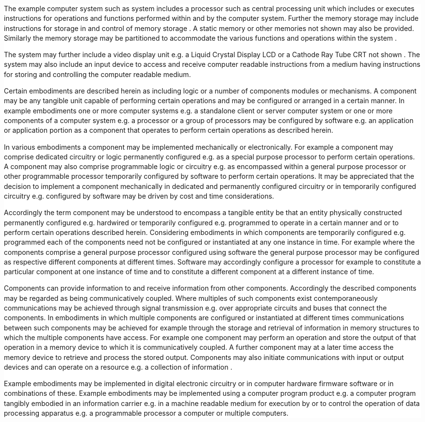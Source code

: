 The example computer system such as system includes a processor such as central processing unit which includes or executes instructions for operations and functions performed within and by the computer system. Further the memory storage may include instructions for storage in and control of memory storage . A static memory or other memories not shown may also be provided. Similarly the memory storage may be partitioned to accommodate the various functions and operations within the system .

The system may further include a video display unit e.g. a Liquid Crystal Display LCD or a Cathode Ray Tube CRT not shown . The system may also include an input device to access and receive computer readable instructions from a medium having instructions for storing and controlling the computer readable medium.

Certain embodiments are described herein as including logic or a number of components modules or mechanisms. A component may be any tangible unit capable of performing certain operations and may be configured or arranged in a certain manner. In example embodiments one or more computer systems e.g. a standalone client or server computer system or one or more components of a computer system e.g. a processor or a group of processors may be configured by software e.g. an application or application portion as a component that operates to perform certain operations as described herein.

In various embodiments a component may be implemented mechanically or electronically. For example a component may comprise dedicated circuitry or logic permanently configured e.g. as a special purpose processor to perform certain operations. A component may also comprise programmable logic or circuitry e.g. as encompassed within a general purpose processor or other programmable processor temporarily configured by software to perform certain operations. It may be appreciated that the decision to implement a component mechanically in dedicated and permanently configured circuitry or in temporarily configured circuitry e.g. configured by software may be driven by cost and time considerations.

Accordingly the term component may be understood to encompass a tangible entity be that an entity physically constructed permanently configured e.g. hardwired or temporarily configured e.g. programmed to operate in a certain manner and or to perform certain operations described herein. Considering embodiments in which components are temporarily configured e.g. programmed each of the components need not be configured or instantiated at any one instance in time. For example where the components comprise a general purpose processor configured using software the general purpose processor may be configured as respective different components at different times. Software may accordingly configure a processor for example to constitute a particular component at one instance of time and to constitute a different component at a different instance of time.

Components can provide information to and receive information from other components. Accordingly the described components may be regarded as being communicatively coupled. Where multiples of such components exist contemporaneously communications may be achieved through signal transmission e.g. over appropriate circuits and buses that connect the components. In embodiments in which multiple components are configured or instantiated at different times communications between such components may be achieved for example through the storage and retrieval of information in memory structures to which the multiple components have access. For example one component may perform an operation and store the output of that operation in a memory device to which it is communicatively coupled. A further component may at a later time access the memory device to retrieve and process the stored output. Components may also initiate communications with input or output devices and can operate on a resource e.g. a collection of information .

Example embodiments may be implemented in digital electronic circuitry or in computer hardware firmware software or in combinations of these. Example embodiments may be implemented using a computer program product e.g. a computer program tangibly embodied in an information carrier e.g. in a machine readable medium for execution by or to control the operation of data processing apparatus e.g. a programmable processor a computer or multiple computers.
